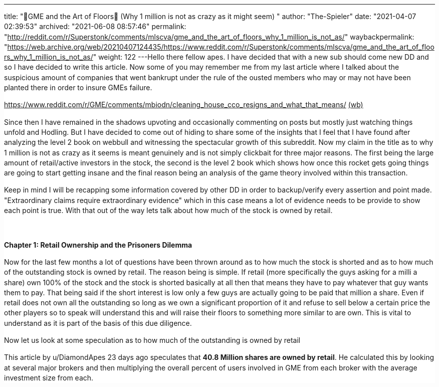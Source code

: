 ---
title: "🚀GME and the Art of Floors🚀 (Why 1 million is not as crazy as it might seem) "
author: "The-Spieler"
date: "2021-04-07 02:39:53"
archived: "2021-06-08 08:57:46"
permalink: "http://reddit.com/r/Superstonk/comments/mlscva/gme_and_the_art_of_floors_why_1_million_is_not_as/"
waybackpermalink: "https://web.archive.org/web/20210407124435/https://www.reddit.com/r/Superstonk/comments/mlscva/gme_and_the_art_of_floors_why_1_million_is_not_as/"
weight: 122
---Hello there fellow apes. I have decided that with a new sub should come new DD and so I have decided to write this article. Now some of you may remember me from my last article where I talked about the suspicious amount of companies that went bankrupt under the rule of the ousted members who may or may not have been planted there in order to insure GMEs failure.


<https://www.reddit.com/r/GME/comments/mbiodn/cleaning_house_cco_resigns_and_what_that_means/> [(wb)](https://web.archive.org/web/20210323164127/https://www.reddit.com/r/GME/comments/mbiodn/cleaning_house_cco_resigns_and_what_that_means/)


Since then I have remained in the shadows upvoting and occasionally commenting on posts but mostly just watching things unfold and Hodling. But I have decided to come out of hiding to share some of the insights that I feel that I have found after analyzing the level 2 book on webbull and witnessing the spectacular growth of this subreddit. Now my claim in the title as to why 1 million is not as crazy as it seems is meant genuinely and is not simply clickbait for three major reasons. The first being the large amount of retail/active investors in the stock, the second is the level 2 book which shows how once this rocket gets going things are going to start getting insane and the final reason being an analysis of the game theory involved within this transaction.


Keep in mind I will be recapping some information covered by other DD in order to backup/verify every assertion and point made. "Extraordinary claims require extraordinary evidence" which in this case means a lot of evidence needs to be provide to show each point is true. With that out of the way lets talk about how much of the stock is owned by retail.


​


**Chapter 1: Retail Ownership and the Prisoners Dilemma**


Now for the last few months a lot of questions have been thrown around as to how much the stock is shorted and as to how much of the outstanding stock is owned by retail. The reason being is simple. If retail (more specifically the guys asking for a milli a share) own 100% of the stock and the stock is shorted basically at all then that means they have to pay whatever that guy wants them to pay. That being said if the short interest is low only a few guys are actually going to be paid that million a share. Even if retail does not own all the outstanding so long as we own a significant proportion of it and refuse to sell below a certain price the other players so to speak will understand this and will raise their floors to something more similar to are own. This is vital to understand as it is part of the basis of this due diligence.


Now let us look at some speculation as to how much of the outstanding is owned by retail


This article by u/DiamondApes 23 days ago speculates that **40.8 Million shares are owned by retail**. He calculated this by looking at several major brokers and then multiplying the overall percent of users involved in GME from each broker with the average investment size from each.

